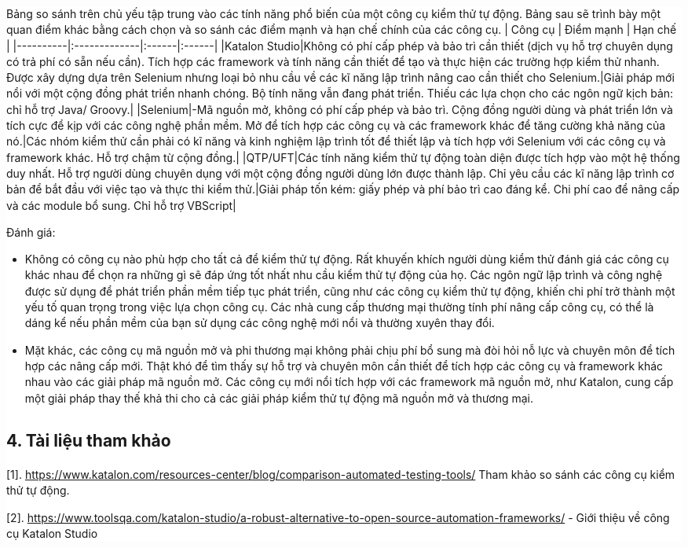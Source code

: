 Bảng so sánh trên chủ yếu tập trung vào các tính năng phổ biến của một công cụ kiểm thử tự động. Bảng sau sẽ trình bày một quan điểm khác bằng cách chọn và so sánh các điểm mạnh và hạn chế chính của các công cụ.
 | Công cụ  |      Điểm mạnh      | Hạn chế |
 |----------|:-------------|:------|:------|
 |Katalon Studio|Không có phí cấp phép và bảo trì cần thiết (dịch vụ hỗ trợ chuyên dụng có trả phí có sẵn nếu cần). Tích hợp các framework và tính năng cần thiết để tạo và thực hiện các trường hợp kiểm thử nhanh. Được xây dựng dựa trên Selenium nhưng loại bỏ nhu cầu về các kĩ năng lập trình nâng cao cần thiết cho Selenium.|Giải pháp mới nổi với một cộng đồng phát triển nhanh chóng. Bộ tính năng vẫn đang phát triển. Thiếu các lựa chọn cho các ngôn ngữ kịch bản: chỉ hỗ trợ Java/ Groovy.|
 |Selenium|-Mã nguồn mở, không có phí cấp phép và bảo trì. Cộng đồng người dùng và phát triển lớn và tích cực để kịp với các công nghệ phần mềm. Mở để tích hợp các công cụ và các framework khác để tăng cường khả năng của nó.|Các nhóm kiểm thử cần phải có kĩ năng và kinh nghiệm lập trình tốt để thiết lập và tích hợp với Selenium với các công cụ và framework khác. Hỗ trợ chậm từ cộng đồng.|
 |QTP/UFT|Các tính năng kiểm thử tự động toàn diện được tích hợp vào một hệ thống duy nhất. Hỗ trợ người dùng chuyên dụng với một cộng đồng người dùng lớn được thành lập. Chỉ yêu cầu các kĩ năng lập trình cơ bản để bắt đầu với việc tạo và thực thi kiểm thử.|Giải pháp tốn kém: giấy phép và phí bảo trì cao đáng kể. Chi phí cao để nâng cấp và các module bổ sung. Chỉ hỗ trợ VBScript|
 
 Đánh giá: 
 
 * Không có công cụ nào phù hợp cho tất cả để kiểm thử tự động. Rất khuyến khích người dùng kiểm thử đánh giá các công cụ khác nhau để chọn ra những gì sẽ đáp ứng tốt nhất nhu cầu kiểm thử tự động của họ. Các ngôn ngữ lập trình và công nghệ được sử dụng để phát triển phần mềm tiếp tục phát triển, cũng như các công cụ kiểm thử tự động, khiến chi phí trở thành một yếu tố quan trọng trong việc lựa chọn công cụ. Các nhà cung cấp thương mại thường tính phí nâng cấp công cụ, có thể là dáng kể nếu phần mềm của bạn sử dụng các công nghệ mới nổi và thường xuyên thay đổi.

* Mặt khác, các công cụ mã nguồn mở và phi thương mại không phải chịu phí bổ sung mà đòi hỏi nỗ lực và chuyên môn để tích hợp các nâng cấp mới. Thật khó để tìm thấy sự hỗ trợ và chuyên môn cần thiết để tích hợp các công cụ và framework khác nhau vào các giải pháp mã nguồn mở. Các công cụ mới nổi tích hợp với các framework mã nguồn mở, như Katalon, cung cấp một giải pháp thay thế khả thi cho cả các giải pháp kiểm thử tự động mã nguồn mở và thương mại.

## 4. Tài liệu tham khảo
[1]. https://www.katalon.com/resources-center/blog/comparison-automated-testing-tools/ Tham khảo so sánh các công cụ kiểm thử tự động.

[2]. https://www.toolsqa.com/katalon-studio/a-robust-alternative-to-open-source-automation-frameworks/ - Giới thiệu về công cụ Katalon Studio
